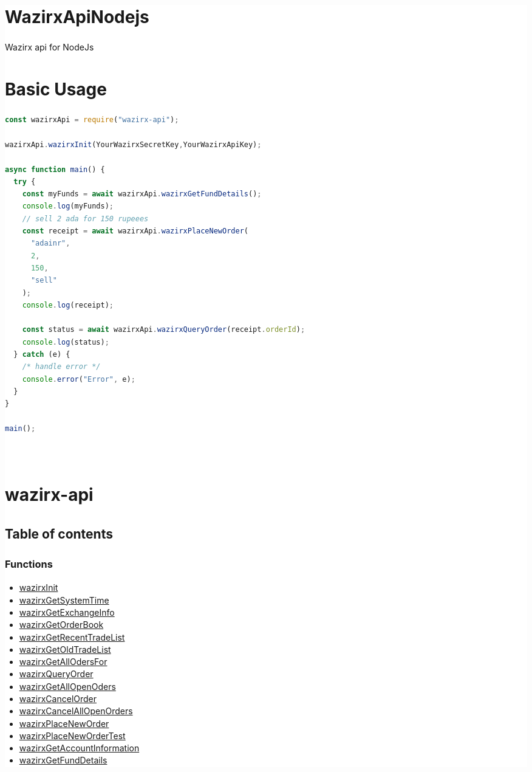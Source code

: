# WazirxApiNodejs

Wazirx api for NodeJs

# Basic Usage

```js
const wazirxApi = require("wazirx-api");

wazirxApi.wazirxInit(YourWazirxSecretKey,YourWazirxApiKey);
 
async function main() {
  try {
    const myFunds = await wazirxApi.wazirxGetFundDetails();
    console.log(myFunds);
    // sell 2 ada for 150 rupeees
    const receipt = await wazirxApi.wazirxPlaceNewOrder(
      "adainr",
      2,
      150,
      "sell"
    );
    console.log(receipt);

    const status = await wazirxApi.wazirxQueryOrder(receipt.orderId);
    console.log(status);
  } catch (e) {
    /* handle error */
    console.error("Error", e);
  }
}

main();

 
```

# wazirx-api

## Table of contents

### Functions

- [wazirxInit](modules.md#wazirxinit)
- [wazirxGetSystemTime](modules.md#wazirxgetsystemtime)
- [wazirxGetExchangeInfo](modules.md#wazirxgetexchangeinfo)
- [wazirxGetOrderBook](modules.md#wazirxgetorderbook)
- [wazirxGetRecentTradeList](modules.md#wazirxgetrecenttradelist)
- [wazirxGetOldTradeList](modules.md#wazirxgetoldtradelist)
- [wazirxGetAllOdersFor](modules.md#wazirxgetallodersfor)
- [wazirxQueryOrder](modules.md#wazirxqueryorder)
- [wazirxGetAllOpenOders](modules.md#wazirxgetallopenoders)
- [wazirxCancelOrder](modules.md#wazirxcancelorder)
- [wazirxCancelAllOpenOrders](modules.md#wazirxcancelallopenorders)
- [wazirxPlaceNewOrder](modules.md#wazirxplaceneworder)
- [wazirxPlaceNewOrderTest](modules.md#wazirxplacenewordertest)
- [wazirxGetAccountInformation](modules.md#wazirxgetaccountinformation)
- [wazirxGetFundDetails](modules.md#wazirxgetfunddetails)
